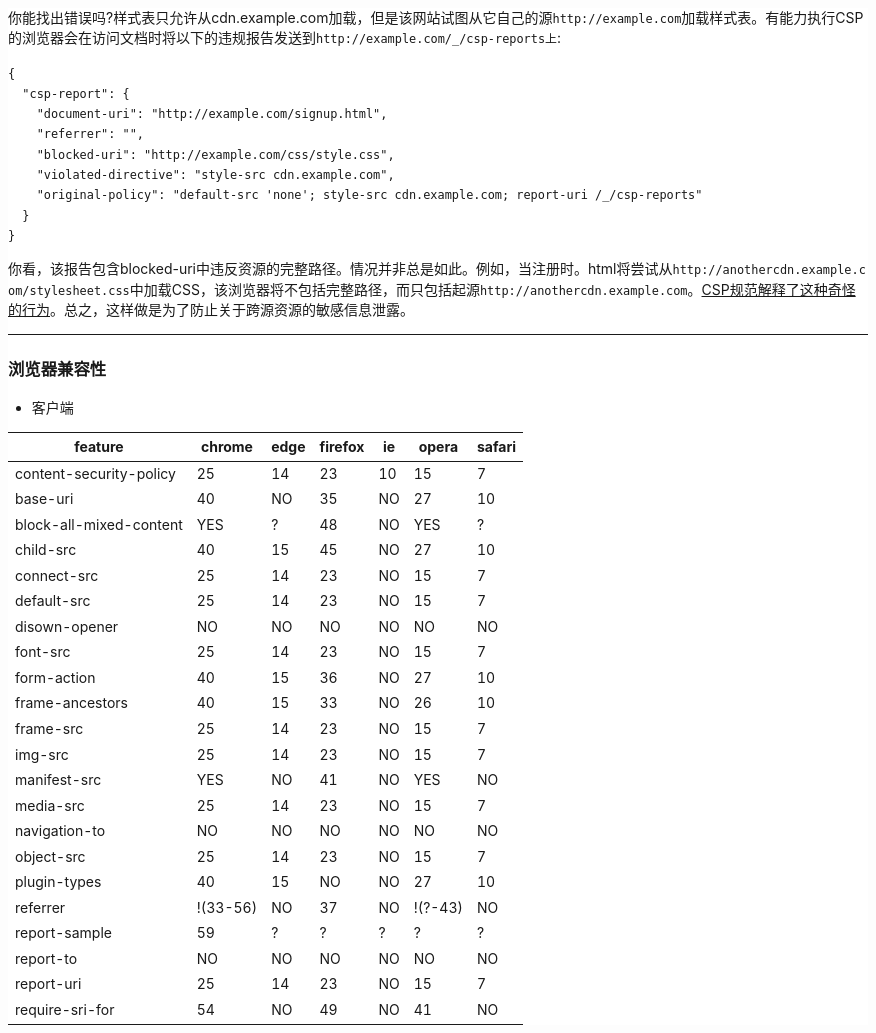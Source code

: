 你能找出错误吗?样式表只允许从cdn.example.com加载，但是该网站试图从它自己的源`http://example.com`加载样式表。有能力执行CSP的浏览器会在访问文档时将以下的违规报告发送到`http://example.com/_/csp-reports上`:

```
{
  "csp-report": {
    "document-uri": "http://example.com/signup.html",
    "referrer": "",
    "blocked-uri": "http://example.com/css/style.css",
    "violated-directive": "style-src cdn.example.com",
    "original-policy": "default-src 'none'; style-src cdn.example.com; report-uri /_/csp-reports"
  }
}
```

你看，该报告包含blocked-uri中违反资源的完整路径。情况并非总是如此。例如，当注册时。html将尝试从`http://anothercdn.example.com/stylesheet.css`中加载CSS，该浏览器将不包括完整路径，而只包括起源`http://anothercdn.example.com`。[CSP规范解释了这种奇怪的行为](https://www.w3.org/TR/CSP/#security-violation-reports)。总之，这样做是为了防止关于跨源资源的敏感信息泄露。

---

### 浏览器兼容性


- 客户端

| feature | chrome | edge | firefox | ie | opera | safari| 
| ------ | ------ | ------ | ------ | ------ | ------ | ------ |
| content-security-policy |25|14 |23|10|15|7|
| base-uri |40|NO |35|NO|27| 10 |
| block-all-mixed-content |YES|? |48|NO|YES|?|
| child-src |40| 15 | 45 | NO | 27 | 10 |
| connect-src |25|14 |23|NO|15|7|
| default-src |25|14 |23|NO|15|7|
| disown-opener |NO|NO |NO|NO|NO|NO|
| font-src |25|14 |23|NO|15|7|
| form-action |40|15 |36|NO|27|10|
| frame-ancestors |40|15|33|NO|26|10|
| frame-src |25|14 |23|NO|15|7|
| img-src |25|14 |23|NO|15|7|
| manifest-src |YES|NO|41|NO|YES|NO|
| media-src |25|14|23|NO|15|7|
| navigation-to |NO|NO|NO|NO|NO|NO|
| object-src |25|14 |23|NO|15|7|
| plugin-types |40|15|NO|NO|27|10|
| referrer |!(33-56)|NO|37|NO|!(?-43)|NO|
| report-sample |59|?|?|?|?|?|
| report-to | NO | NO | NO | NO | NO | NO |
| report-uri | 25 | 14 | 23 | NO | 15 | 7 |
| require-sri-for | 54 | NO | 49 | NO | 41 | NO |